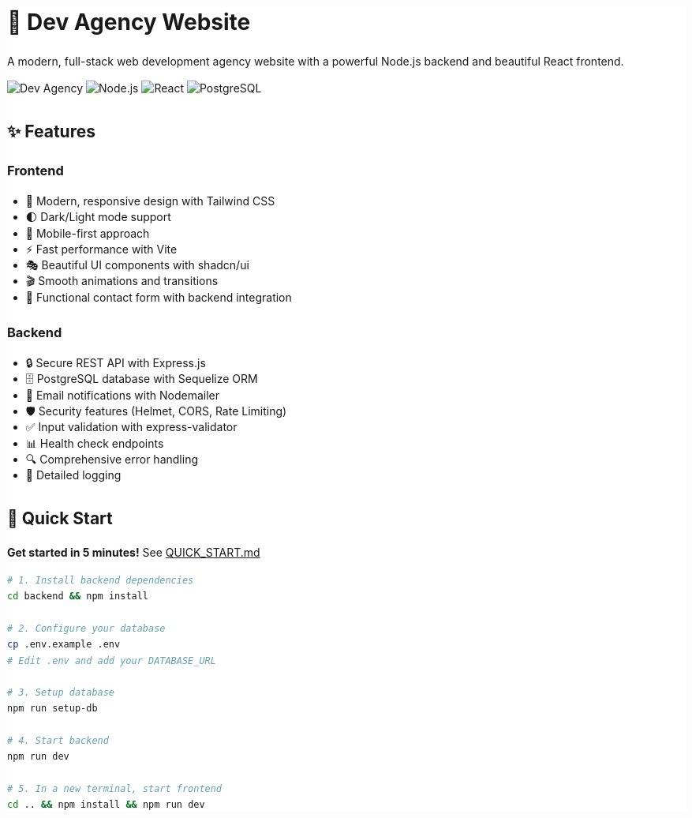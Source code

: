 # 🚀 Dev Agency Website

A modern, full-stack web development agency website with a powerful Node.js backend and beautiful React frontend.

![Dev Agency](https://img.shields.io/badge/Status-Production%20Ready-success)
![Node.js](https://img.shields.io/badge/Node.js-v16+-green)
![React](https://img.shields.io/badge/React-18.3-blue)
![PostgreSQL](https://img.shields.io/badge/PostgreSQL-12+-blue)

## ✨ Features

### Frontend
- 🎨 Modern, responsive design with Tailwind CSS
- 🌓 Dark/Light mode support
- 📱 Mobile-first approach
- ⚡ Fast performance with Vite
- 🎭 Beautiful UI components with shadcn/ui
- 🎬 Smooth animations and transitions
- 📧 Functional contact form with backend integration

### Backend
- 🔒 Secure REST API with Express.js
- 🗄️ PostgreSQL database with Sequelize ORM
- 📧 Email notifications with Nodemailer
- 🛡️ Security features (Helmet, CORS, Rate Limiting)
- ✅ Input validation with express-validator
- 📊 Health check endpoints
- 🔍 Comprehensive error handling
- 📝 Detailed logging

## 🚀 Quick Start

**Get started in 5 minutes!** See [QUICK_START.md](./QUICK_START.md)

```bash
# 1. Install backend dependencies
cd backend && npm install

# 2. Configure your database
cp .env.example .env
# Edit .env and add your DATABASE_URL

# 3. Setup database
npm run setup-db

# 4. Start backend
npm run dev

# 5. In a new terminal, start frontend
cd .. && npm install && npm run dev
```

